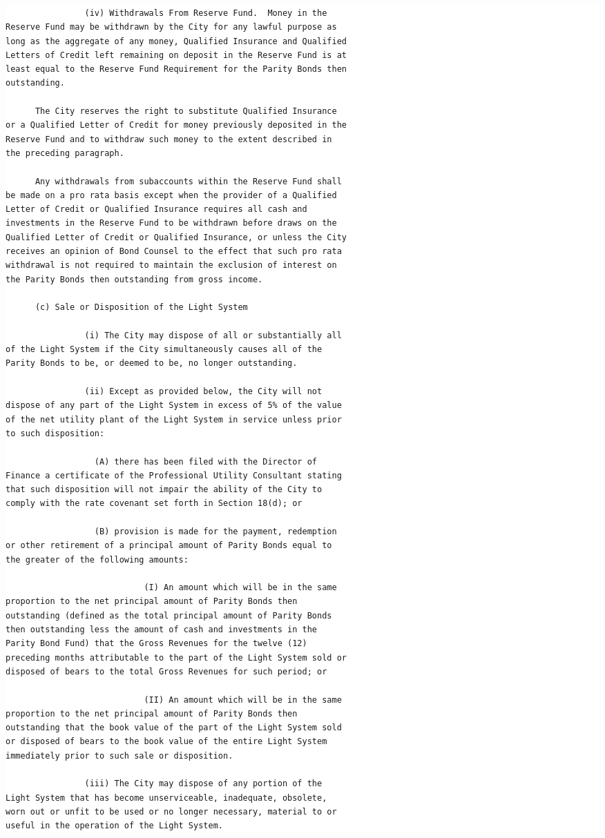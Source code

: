                     (iv) Withdrawals From Reserve Fund.  Money in the  
    Reserve Fund may be withdrawn by the City for any lawful purpose as  
    long as the aggregate of any money, Qualified Insurance and Qualified  
    Letters of Credit left remaining on deposit in the Reserve Fund is at  
    least equal to the Reserve Fund Requirement for the Parity Bonds then  
    outstanding.  
  
          The City reserves the right to substitute Qualified Insurance  
    or a Qualified Letter of Credit for money previously deposited in the  
    Reserve Fund and to withdraw such money to the extent described in  
    the preceding paragraph.  
  
          Any withdrawals from subaccounts within the Reserve Fund shall  
    be made on a pro rata basis except when the provider of a Qualified  
    Letter of Credit or Qualified Insurance requires all cash and  
    investments in the Reserve Fund to be withdrawn before draws on the  
    Qualified Letter of Credit or Qualified Insurance, or unless the City  
    receives an opinion of Bond Counsel to the effect that such pro rata  
    withdrawal is not required to maintain the exclusion of interest on  
    the Parity Bonds then outstanding from gross income.  
  
          (c) Sale or Disposition of the Light System  
  
                    (i) The City may dispose of all or substantially all  
    of the Light System if the City simultaneously causes all of the  
    Parity Bonds to be, or deemed to be, no longer outstanding.  
  
                    (ii) Except as provided below, the City will not  
    dispose of any part of the Light System in excess of 5% of the value  
    of the net utility plant of the Light System in service unless prior  
    to such disposition:  
  
                      (A) there has been filed with the Director of  
    Finance a certificate of the Professional Utility Consultant stating  
    that such disposition will not impair the ability of the City to  
    comply with the rate covenant set forth in Section 18(d); or  
  
                      (B) provision is made for the payment, redemption  
    or other retirement of a principal amount of Parity Bonds equal to  
    the greater of the following amounts:  
  
                                (I) An amount which will be in the same  
    proportion to the net principal amount of Parity Bonds then  
    outstanding (defined as the total principal amount of Parity Bonds  
    then outstanding less the amount of cash and investments in the  
    Parity Bond Fund) that the Gross Revenues for the twelve (12)  
    preceding months attributable to the part of the Light System sold or  
    disposed of bears to the total Gross Revenues for such period; or  
  
                                (II) An amount which will be in the same  
    proportion to the net principal amount of Parity Bonds then  
    outstanding that the book value of the part of the Light System sold  
    or disposed of bears to the book value of the entire Light System  
    immediately prior to such sale or disposition.  
  
                    (iii) The City may dispose of any portion of the  
    Light System that has become unserviceable, inadequate, obsolete,  
    worn out or unfit to be used or no longer necessary, material to or  
    useful in the operation of the Light System.  
  